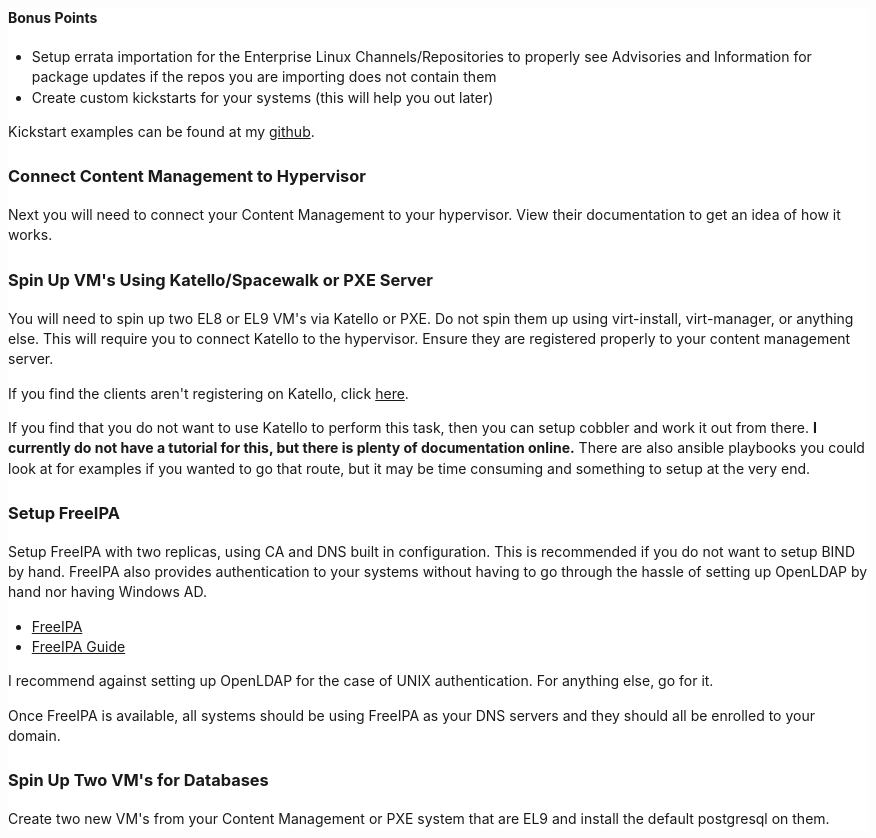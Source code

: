 #### Bonus Points

* Setup errata importation for the Enterprise Linux
  Channels/Repositories to properly see Advisories and Information for
  package updates if the repos you are importing does not contain them
* Create custom kickstarts for your systems (this will help you out
  later)


Kickstart examples can be found at my
[github](https://github.com/nazunalika/useful-scripts/tree/master/centos).

### Connect Content Management to Hypervisor

Next you will need to connect your Content Management to your
hypervisor. View their documentation to get an idea of how it works.

### Spin Up VM's Using Katello/Spacewalk or PXE Server

You will need to spin up two EL8 or EL9 VM's via Katello or PXE. Do not spin
them up using virt-install, virt-manager, or anything else. This will require
you to connect Katello to the hypervisor. Ensure they are registered
properly to your content management server.

If you find the clients aren't registering on Katello, click
[here](https://theforeman.org/manuals/3.8/index.html).

If you find that you do not want to use Katello to perform this task,
then you can setup cobbler and work it out from there. **I currently do
not have a tutorial for this, but there is plenty of documentation
online.** There are also ansible playbooks you could look at for
examples if you wanted to go that route, but it may be time consuming
and something to setup at the very end.

### Setup FreeIPA

Setup FreeIPA with two replicas, using CA and DNS built in
configuration. This is recommended if you do not want to setup BIND by
hand. FreeIPA also provides authentication to your systems without
having to go through the hassle of setting up OpenLDAP by hand nor
having Windows AD.

* [FreeIPA](https://freeipa.org)
* [FreeIPA Guide](https://linuxguideandhints.com/el/freeipa)

I recommend against setting up OpenLDAP for the case of UNIX
authentication. For anything else, go for it.

Once FreeIPA is available, all systems should be using FreeIPA as your
DNS servers and they should all be enrolled to your domain.

### Spin Up Two VM's for Databases

Create two new VM's from your Content Management or PXE system that are
EL9 and install the default postgresql on them.
